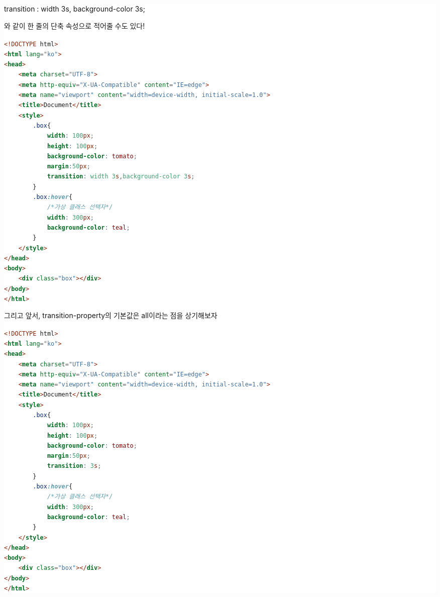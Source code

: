transition : width 3s, background-color 3s;

와 같이 한 줄의 단축 속성으로 적어줄 수도 있다!

```html
<!DOCTYPE html>
<html lang="ko">
<head>
    <meta charset="UTF-8">
    <meta http-equiv="X-UA-Compatible" content="IE=edge">
    <meta name="viewport" content="width=device-width, initial-scale=1.0">
    <title>Document</title>
    <style>
        .box{
            width: 100px;
            height: 100px;
            background-color: tomato;
            margin:50px;
            transition: width 3s,background-color 3s;
        }
        .box:hover{
            /*가상 클래스 선택자*/
            width: 300px;
            background-color: teal;
        }
    </style>
</head>
<body>
    <div class="box"></div>
</body>
</html>
```

그리고 앞서, transition-property의 기본값은 all이라는 점을 상기해보자

```html
<!DOCTYPE html>
<html lang="ko">
<head>
    <meta charset="UTF-8">
    <meta http-equiv="X-UA-Compatible" content="IE=edge">
    <meta name="viewport" content="width=device-width, initial-scale=1.0">
    <title>Document</title>
    <style>
        .box{
            width: 100px;
            height: 100px;
            background-color: tomato;
            margin:50px;
            transition: 3s;
        }
        .box:hover{
            /*가상 클래스 선택자*/
            width: 300px;
            background-color: teal;
        }
    </style>
</head>
<body>
    <div class="box"></div>
</body>
</html>
```
